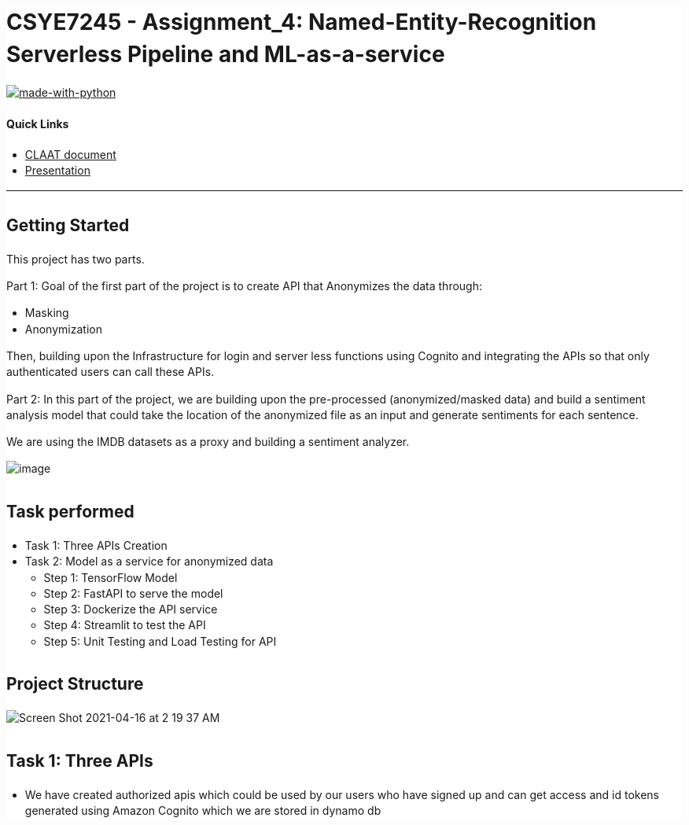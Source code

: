 # CSYE7245 - Assignment_4: Named-Entity-Recognition Serverless Pipeline and ML-as-a-service

[![made-with-python](https://img.shields.io/badge/Made%20with-Python-1f425f.svg)](https://www.python.org/)


#### Quick Links

- [CLAAT document](https://codelabs-preview.appspot.com/?file_id=1_QhZStOwgZQnpsi08ABSlJUKF0_pKWXRfX2RDbhYHcc#0)
- [Presentation](https://docs.google.com/document/d/1_QhZStOwgZQnpsi08ABSlJUKF0_pKWXRfX2RDbhYHcc/edit#)


---
## Getting Started
This project has two parts. 

Part 1: Goal of the first part of the project is to create API that Anonymizes the data through:

- Masking
- Anonymization

Then, building upon the Infrastructure for login and server less functions using Cognito and integrating the APIs so that only authenticated users can call these APIs. 

Part 2: In this part of the project, we are building upon the pre-processed (anonymized/masked data) and build a sentiment analysis model that could take the location of the anonymized file as an input and generate sentiments for each sentence.

We are using the IMDB datasets as a proxy and building a sentiment analyzer.

![image](https://user-images.githubusercontent.com/33648410/115083382-3d623100-9ed5-11eb-8a9a-f43c8efb7394.png)

## Task performed

- Task 1: Three APIs Creation
- Task 2: Model as a service for anonymized data 
  - Step 1: TensorFlow Model
  - Step 2: FastAPI to serve the model
  - Step 3: Dockerize the API service
  - Step 4: Streamlit to test the API
  - Step 5: Unit Testing and Load Testing for API

## Project Structure

![Screen Shot 2021-04-16 at 2 19 37 AM](https://user-images.githubusercontent.com/56357740/114980302-4235cf00-9e5a-11eb-8218-dfec92866434.png)

## Task 1: Three APIs
- We have created authorized apis which could be used by our users who have signed up and can get access and id tokens generated using Amazon Cognito which we are stored in dynamo db
